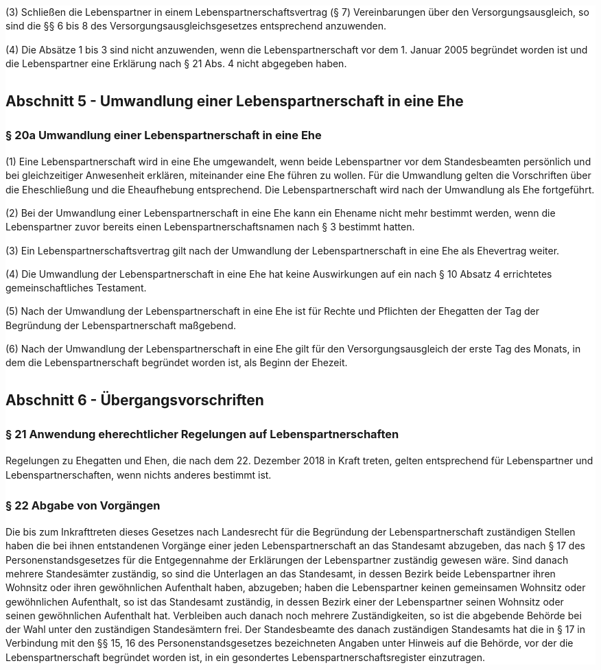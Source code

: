 (3) Schließen die Lebenspartner in einem Lebenspartnerschaftsvertrag (§ 7) Vereinbarungen über den Versorgungsausgleich, so sind die §§ 6 bis 8 des Versorgungsausgleichsgesetzes entsprechend anzuwenden.

(4) Die Absätze 1 bis 3 sind nicht anzuwenden, wenn die Lebenspartnerschaft vor dem 1. Januar 2005 begründet worden ist und die Lebenspartner eine Erklärung nach § 21 Abs. 4 nicht abgegeben haben.


## Abschnitt 5 - Umwandlung einer Lebenspartnerschaft in eine Ehe



### § 20a Umwandlung einer Lebenspartnerschaft in eine Ehe

(1) Eine Lebenspartnerschaft wird in eine Ehe umgewandelt, wenn beide Lebenspartner vor dem Standesbeamten persönlich und bei gleichzeitiger Anwesenheit erklären, miteinander eine Ehe führen zu wollen. Für die Umwandlung gelten die Vorschriften über die Eheschließung und die Eheaufhebung entsprechend. Die Lebenspartnerschaft wird nach der Umwandlung als Ehe fortgeführt.

(2) Bei der Umwandlung einer Lebenspartnerschaft in eine Ehe kann ein Ehename nicht mehr bestimmt werden, wenn die Lebenspartner zuvor bereits einen Lebenspartnerschaftsnamen nach § 3 bestimmt hatten.

(3) Ein Lebenspartnerschaftsvertrag gilt nach der Umwandlung der Lebenspartnerschaft in eine Ehe als Ehevertrag weiter.

(4) Die Umwandlung der Lebenspartnerschaft in eine Ehe hat keine Auswirkungen auf ein nach § 10 Absatz 4 errichtetes gemeinschaftliches Testament.

(5) Nach der Umwandlung der Lebenspartnerschaft in eine Ehe ist für Rechte und Pflichten der Ehegatten der Tag der Begründung der Lebenspartnerschaft maßgebend.

(6) Nach der Umwandlung der Lebenspartnerschaft in eine Ehe gilt für den Versorgungsausgleich der erste Tag des Monats, in dem die Lebenspartnerschaft begründet worden ist, als Beginn der Ehezeit.


## Abschnitt 6 - Übergangsvorschriften



### § 21 Anwendung eherechtlicher Regelungen auf Lebenspartnerschaften

Regelungen zu Ehegatten und Ehen, die nach dem 22. Dezember 2018 in Kraft treten, gelten entsprechend für Lebenspartner und Lebenspartnerschaften, wenn nichts anderes bestimmt ist.


### § 22 Abgabe von Vorgängen

Die bis zum Inkrafttreten dieses Gesetzes nach Landesrecht für die Begründung der Lebenspartnerschaft zuständigen Stellen haben die bei ihnen entstandenen Vorgänge einer jeden Lebenspartnerschaft an das Standesamt abzugeben, das nach § 17 des Personenstandsgesetzes für die Entgegennahme der Erklärungen der Lebenspartner zuständig gewesen wäre. Sind danach mehrere Standesämter zuständig, so sind die Unterlagen an das Standesamt, in dessen Bezirk beide Lebenspartner ihren Wohnsitz oder ihren gewöhnlichen Aufenthalt haben, abzugeben; haben die Lebenspartner keinen gemeinsamen Wohnsitz oder gewöhnlichen Aufenthalt, so ist das Standesamt zuständig, in dessen Bezirk einer der Lebenspartner seinen Wohnsitz oder seinen gewöhnlichen Aufenthalt hat. Verbleiben auch danach noch mehrere Zuständigkeiten, so ist die abgebende Behörde bei der Wahl unter den zuständigen Standesämtern frei. Der Standesbeamte des danach zuständigen Standesamts hat die in § 17 in Verbindung mit den §§ 15, 16 des Personenstandsgesetzes bezeichneten Angaben unter Hinweis auf die Behörde, vor der die Lebenspartnerschaft begründet worden ist, in ein gesondertes Lebenspartnerschaftsregister einzutragen.
